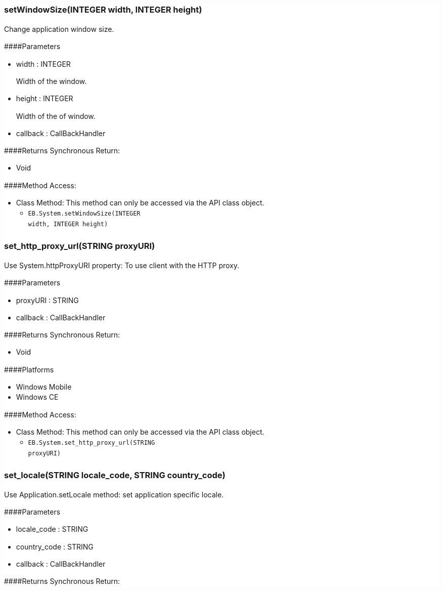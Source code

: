 
### setWindowSize(<span class="text-info">INTEGER</span> width, <span class="text-info">INTEGER</span> height)
Change application window size.

####Parameters
<ul><li>width : <span class='text-info'>INTEGER</span><p>Width of the window. </p></li><li>height : <span class='text-info'>INTEGER</span><p>Width of the of window. </p></li><li>callback : <span class='text-info'>CallBackHandler</span></li></ul>

####Returns
Synchronous Return:

* Void

####Method Access:

* Class Method: This method can only be accessed via the API class object. 
	* <code>EB.System.setWindowSize(<span class="text-info">INTEGER</span> width, <span class="text-info">INTEGER</span> height)</code> 


### set_http_proxy_url(<span class="text-info">STRING</span> proxyURI)
Use System.httpProxyURI property: To use client with the HTTP proxy.

####Parameters
<ul><li>proxyURI : <span class='text-info'>STRING</span><p> </p></li><li>callback : <span class='text-info'>CallBackHandler</span></li></ul>

####Returns
Synchronous Return:

* Void

####Platforms

* Windows Mobile
* Windows CE

####Method Access:

* Class Method: This method can only be accessed via the API class object. 
	* <code>EB.System.set_http_proxy_url(<span class="text-info">STRING</span> proxyURI)</code> 


### set_locale(<span class="text-info">STRING</span> locale_code, <span class="text-info">STRING</span> country_code)
Use Application.setLocale method: set application specific locale.

####Parameters
<ul><li>locale_code : <span class='text-info'>STRING</span><p> </p></li><li>country_code : <span class='text-info'>STRING</span><p> </p></li><li>callback : <span class='text-info'>CallBackHandler</span></li></ul>

####Returns
Synchronous Return:
